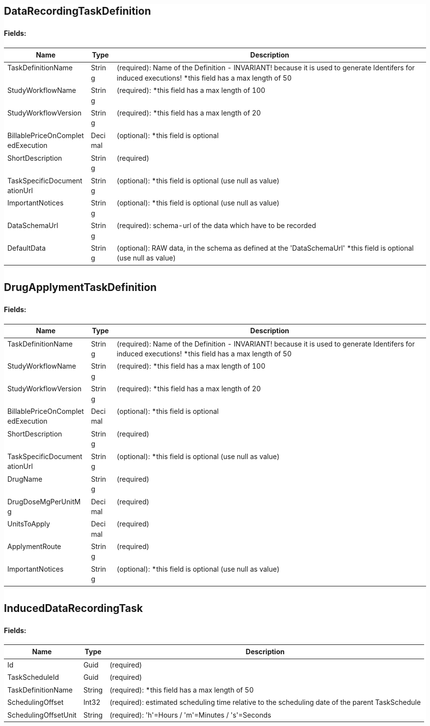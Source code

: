 

## DataRecordingTaskDefinition
#### Fields:
|Name|Type|Description|
|----|----|-----------|
|TaskDefinitionName|String|(required): Name of the Definition - INVARIANT! because it is used to generate Identifers for induced executions! *this field has a max length of 50|
|StudyWorkflowName|String|(required): *this field has a max length of 100|
|StudyWorkflowVersion|String|(required): *this field has a max length of 20|
|BillablePriceOnCompletedExecution|Decimal|(optional): *this field is optional|
|ShortDescription|String|(required)|
|TaskSpecificDocumentationUrl|String|(optional): *this field is optional (use null as value)|
|ImportantNotices|String|(optional): *this field is optional (use null as value)|
|DataSchemaUrl|String|(required): schema-url of the data which have to be recorded|
|DefaultData|String|(optional): RAW data, in the schema as defined at the 'DataSchemaUrl' *this field is optional (use null as value)|



## DrugApplymentTaskDefinition
#### Fields:
|Name|Type|Description|
|----|----|-----------|
|TaskDefinitionName|String|(required): Name of the Definition - INVARIANT! because it is used to generate Identifers for induced executions! *this field has a max length of 50|
|StudyWorkflowName|String|(required): *this field has a max length of 100|
|StudyWorkflowVersion|String|(required): *this field has a max length of 20|
|BillablePriceOnCompletedExecution|Decimal|(optional): *this field is optional|
|ShortDescription|String|(required)|
|TaskSpecificDocumentationUrl|String|(optional): *this field is optional (use null as value)|
|DrugName|String|(required)|
|DrugDoseMgPerUnitMg|Decimal|(required)|
|UnitsToApply|Decimal|(required)|
|ApplymentRoute|String|(required)|
|ImportantNotices|String|(optional): *this field is optional (use null as value)|



## InducedDataRecordingTask
#### Fields:
|Name|Type|Description|
|----|----|-----------|
|Id|Guid|(required)|
|TaskScheduleId|Guid|(required)|
|TaskDefinitionName|String|(required): *this field has a max length of 50|
|SchedulingOffset|Int32|(required): estimated scheduling time relative to the scheduling date of the parent TaskSchedule|
|SchedulingOffsetUnit|String|(required): 'h'=Hours / 'm'=Minutes / 's'=Seconds|